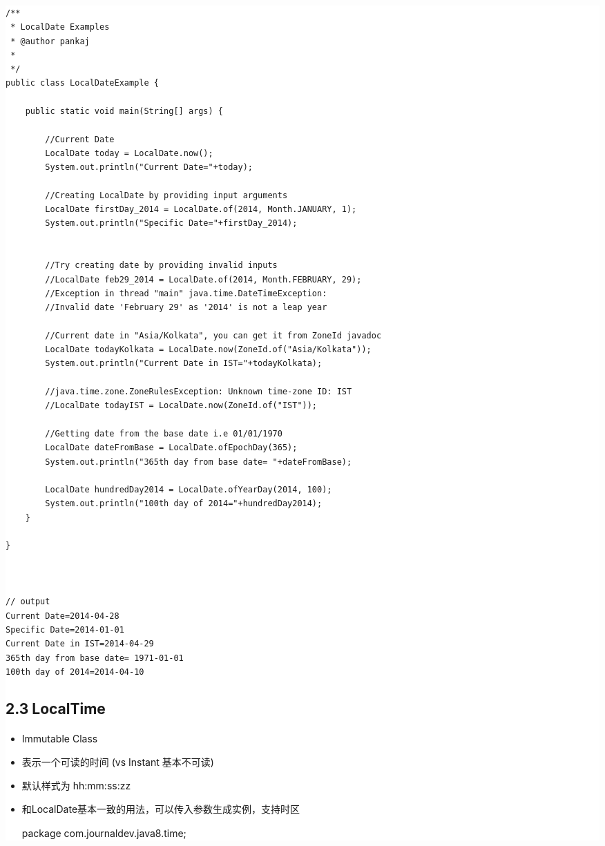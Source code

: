     /**
     * LocalDate Examples
     * @author pankaj
     *
     */
    public class LocalDateExample {
    
    	public static void main(String[] args) {
    		
    		//Current Date
    		LocalDate today = LocalDate.now();
    		System.out.println("Current Date="+today);
    		
    		//Creating LocalDate by providing input arguments
    		LocalDate firstDay_2014 = LocalDate.of(2014, Month.JANUARY, 1);
    		System.out.println("Specific Date="+firstDay_2014);
    		
    		
    		//Try creating date by providing invalid inputs
    		//LocalDate feb29_2014 = LocalDate.of(2014, Month.FEBRUARY, 29);
    		//Exception in thread "main" java.time.DateTimeException: 
    		//Invalid date 'February 29' as '2014' is not a leap year
    		
    		//Current date in "Asia/Kolkata", you can get it from ZoneId javadoc
    		LocalDate todayKolkata = LocalDate.now(ZoneId.of("Asia/Kolkata"));
    		System.out.println("Current Date in IST="+todayKolkata);
    
    		//java.time.zone.ZoneRulesException: Unknown time-zone ID: IST
    		//LocalDate todayIST = LocalDate.now(ZoneId.of("IST"));
    		
    		//Getting date from the base date i.e 01/01/1970
    		LocalDate dateFromBase = LocalDate.ofEpochDay(365);
    		System.out.println("365th day from base date= "+dateFromBase);
    		
    		LocalDate hundredDay2014 = LocalDate.ofYearDay(2014, 100);
    		System.out.println("100th day of 2014="+hundredDay2014);
    	}
    
    }



    // output 
    Current Date=2014-04-28
    Specific Date=2014-01-01
    Current Date in IST=2014-04-29
    365th day from base date= 1971-01-01
    100th day of 2014=2014-04-10

## 2.3 LocalTime 

+ Immutable Class 
+ 表示一个可读的时间 (vs Instant 基本不可读)
+ 默认样式为 hh:mm:ss:zz
+ 和LocalDate基本一致的用法，可以传入参数生成实例，支持时区


    package com.journaldev.java8.time;
    